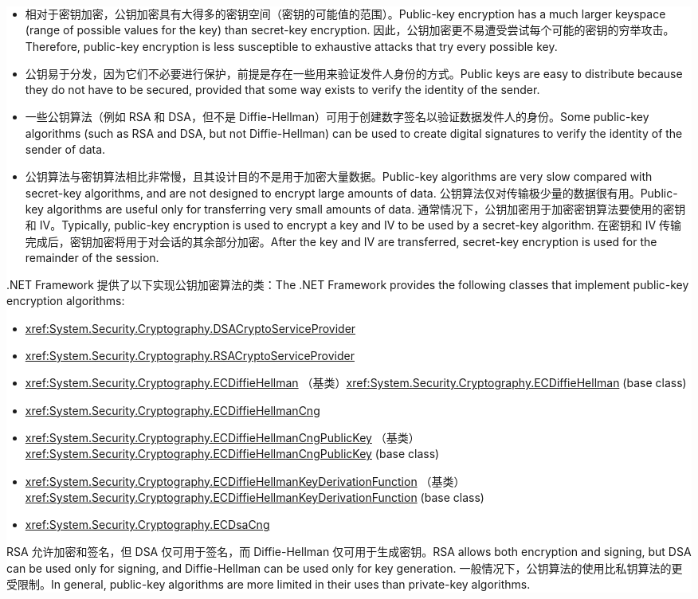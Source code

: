 - <span data-ttu-id="b443f-225">相对于密钥加密，公钥加密具有大得多的密钥空间（密钥的可能值的范围）。</span><span class="sxs-lookup"><span data-stu-id="b443f-225">Public-key encryption has a much larger keyspace (range of possible values for the key) than secret-key encryption.</span></span> <span data-ttu-id="b443f-226">因此，公钥加密更不易遭受尝试每个可能的密钥的穷举攻击。</span><span class="sxs-lookup"><span data-stu-id="b443f-226">Therefore, public-key encryption is less susceptible to exhaustive attacks that try every possible key.</span></span>

- <span data-ttu-id="b443f-227">公钥易于分发，因为它们不必要进行保护，前提是存在一些用来验证发件人身份的方式。</span><span class="sxs-lookup"><span data-stu-id="b443f-227">Public keys are easy to distribute because they do not have to be secured, provided that some way exists to verify the identity of the sender.</span></span>

- <span data-ttu-id="b443f-228">一些公钥算法（例如 RSA 和 DSA，但不是 Diffie-Hellman）可用于创建数字签名以验证数据发件人的身份。</span><span class="sxs-lookup"><span data-stu-id="b443f-228">Some public-key algorithms (such as RSA and DSA, but not Diffie-Hellman) can be used to create digital signatures to verify the identity of the sender of data.</span></span>

- <span data-ttu-id="b443f-229">公钥算法与密钥算法相比非常慢，且其设计目的不是用于加密大量数据。</span><span class="sxs-lookup"><span data-stu-id="b443f-229">Public-key algorithms are very slow compared with secret-key algorithms, and are not designed to encrypt large amounts of data.</span></span> <span data-ttu-id="b443f-230">公钥算法仅对传输极少量的数据很有用。</span><span class="sxs-lookup"><span data-stu-id="b443f-230">Public-key algorithms are useful only for transferring very small amounts of data.</span></span> <span data-ttu-id="b443f-231">通常情况下，公钥加密用于加密密钥算法要使用的密钥和 IV。</span><span class="sxs-lookup"><span data-stu-id="b443f-231">Typically, public-key encryption is used to encrypt a key and IV to be used by a secret-key algorithm.</span></span> <span data-ttu-id="b443f-232">在密钥和 IV 传输完成后，密钥加密将用于对会话的其余部分加密。</span><span class="sxs-lookup"><span data-stu-id="b443f-232">After the key and IV are transferred, secret-key encryption is used for the remainder of the session.</span></span>

<span data-ttu-id="b443f-233">.NET Framework 提供了以下实现公钥加密算法的类：</span><span class="sxs-lookup"><span data-stu-id="b443f-233">The .NET Framework provides the following classes that implement public-key encryption algorithms:</span></span>

- <xref:System.Security.Cryptography.DSACryptoServiceProvider>

- <xref:System.Security.Cryptography.RSACryptoServiceProvider>

- <span data-ttu-id="b443f-234"><xref:System.Security.Cryptography.ECDiffieHellman> （基类）</span><span class="sxs-lookup"><span data-stu-id="b443f-234"><xref:System.Security.Cryptography.ECDiffieHellman> (base class)</span></span>

- <xref:System.Security.Cryptography.ECDiffieHellmanCng>

- <span data-ttu-id="b443f-235"><xref:System.Security.Cryptography.ECDiffieHellmanCngPublicKey> （基类）</span><span class="sxs-lookup"><span data-stu-id="b443f-235"><xref:System.Security.Cryptography.ECDiffieHellmanCngPublicKey> (base class)</span></span>

- <span data-ttu-id="b443f-236"><xref:System.Security.Cryptography.ECDiffieHellmanKeyDerivationFunction> （基类）</span><span class="sxs-lookup"><span data-stu-id="b443f-236"><xref:System.Security.Cryptography.ECDiffieHellmanKeyDerivationFunction> (base class)</span></span>

- <xref:System.Security.Cryptography.ECDsaCng>

<span data-ttu-id="b443f-237">RSA 允许加密和签名，但 DSA 仅可用于签名，而 Diffie-Hellman 仅可用于生成密钥。</span><span class="sxs-lookup"><span data-stu-id="b443f-237">RSA allows both encryption and signing, but DSA can be used only for signing, and Diffie-Hellman can be used only for key generation.</span></span> <span data-ttu-id="b443f-238">一般情况下，公钥算法的使用比私钥算法的更受限制。</span><span class="sxs-lookup"><span data-stu-id="b443f-238">In general, public-key algorithms are more limited in their uses than private-key algorithms.</span></span>
